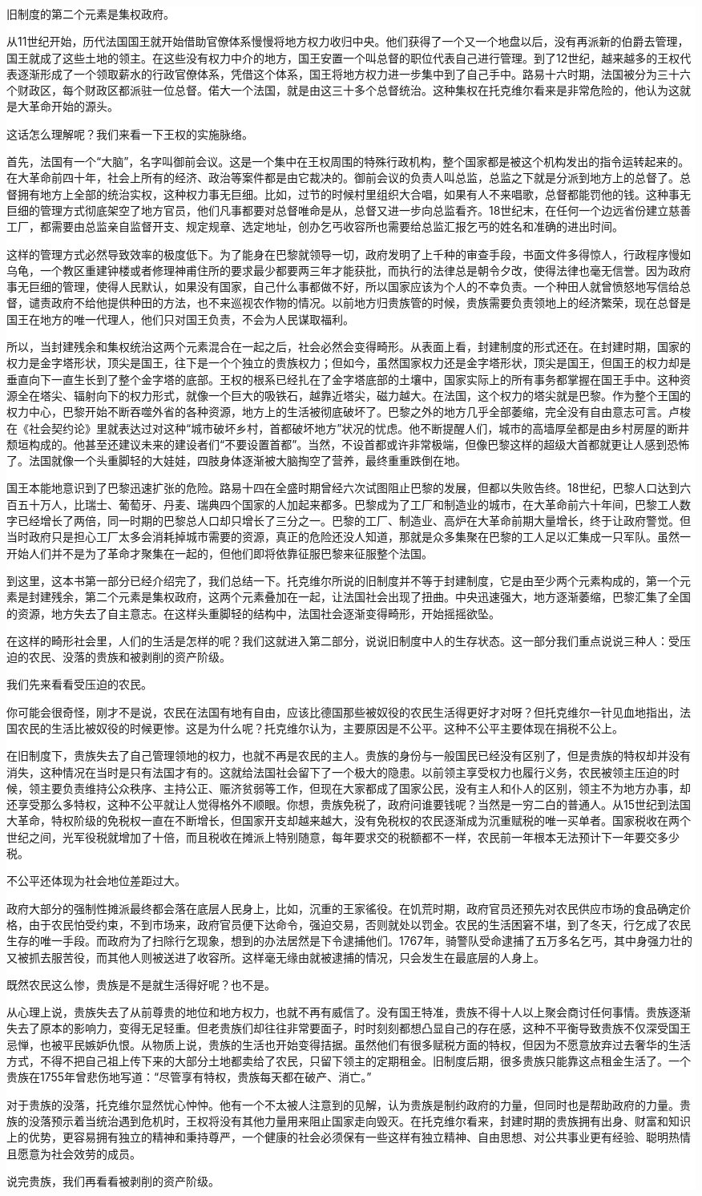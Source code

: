 旧制度的第二个元素是集权政府。

从11世纪开始，历代法国国王就开始借助官僚体系慢慢将地方权力收归中央。他们获得了一个又一个地盘以后，没有再派新的伯爵去管理，国王就成了这些土地的领主。在这些没有权力中介的地方，国王安置一个叫总督的职位代表自己进行管理。到了12世纪，越来越多的王权代表逐渐形成了一个领取薪水的行政官僚体系，凭借这个体系，国王将地方权力进一步集中到了自己手中。路易十六时期，法国被分为三十六个财政区，每个财政区都派驻一位总督。偌大一个法国，就是由这三十多个总督统治。这种集权在托克维尔看来是非常危险的，他认为这就是大革命开始的源头。

这话怎么理解呢？我们来看一下王权的实施脉络。

首先，法国有一个“大脑”，名字叫御前会议。这是一个集中在王权周围的特殊行政机构，整个国家都是被这个机构发出的指令运转起来的。在大革命前四十年，社会上所有的经济、政治等案件都是由它裁决的。御前会议的负责人叫总监，总监之下就是分派到地方上的总督了。总督拥有地方上全部的统治实权，这种权力事无巨细。比如，过节的时候村里组织大合唱，如果有人不来唱歌，总督都能罚他的钱。这种事无巨细的管理方式彻底架空了地方官员，他们凡事都要对总督唯命是从，总督又进一步向总监看齐。18世纪末，在任何一个边远省份建立慈善工厂，都需要由总监亲自监督开支、规定规章、选定地址，创办乞丐收容所也需要给总监汇报乞丐的姓名和准确的进出时间。

这样的管理方式必然导致效率的极度低下。为了能身在巴黎就领导一切，政府发明了上千种的审查手段，书面文件多得惊人，行政程序慢如乌龟，一个教区重建钟楼或者修理神甫住所的要求最少都要两三年才能获批，而执行的法律总是朝令夕改，使得法律也毫无信誉。因为政府事无巨细的管理，使得人民默认，如果没有国家，自己什么事都做不好，所以国家应该为个人的不幸负责。一个种田人就曾愤怒地写信给总督，谴责政府不给他提供种田的方法，也不来巡视农作物的情况。以前地方归贵族管的时候，贵族需要负责领地上的经济繁荣，现在总督是国王在地方的唯一代理人，他们只对国王负责，不会为人民谋取福利。

所以，当封建残余和集权统治这两个元素混合在一起之后，社会必然会变得畸形。从表面上看，封建制度的形式还在。在封建时期，国家的权力是金字塔形状，顶尖是国王，往下是一个个独立的贵族权力；但如今，虽然国家权力还是金字塔形状，顶尖是国王，但国王的权力却是垂直向下一直生长到了整个金字塔的底部。王权的根系已经扎在了金字塔底部的土壤中，国家实际上的所有事务都掌握在国王手中。这种资源全在塔尖、辐射向下的权力形式，就像一个巨大的吸铁石，越靠近塔尖，磁力越大。在法国，这个权力的塔尖就是巴黎。作为整个王国的权力中心，巴黎开始不断吞噬外省的各种资源，地方上的生活被彻底破坏了。巴黎之外的地方几乎全部萎缩，完全没有自由意志可言。卢梭在《社会契约论》里就表达过对这种“城市破坏乡村，首都破坏地方”状况的忧虑。他不断提醒人们，城市的高墙厚垒都是由乡村房屋的断井颓垣构成的。他甚至还建议未来的建设者们“不要设置首都”。当然，不设首都或许非常极端，但像巴黎这样的超级大首都就更让人感到恐怖了。法国就像一个头重脚轻的大娃娃，四肢身体逐渐被大脑掏空了营养，最终重重跌倒在地。

国王本能地意识到了巴黎迅速扩张的危险。路易十四在全盛时期曾经六次试图阻止巴黎的发展，但都以失败告终。18世纪，巴黎人口达到六百五十万人，比瑞士、葡萄牙、丹麦、瑞典四个国家的人加起来都多。巴黎成为了工厂和制造业的城市，在大革命前六十年间，巴黎工人数字已经增长了两倍，同一时期的巴黎总人口却只增长了三分之一。巴黎的工厂、制造业、高炉在大革命前期大量增长，终于让政府警觉。但当时政府只是担心工厂太多会消耗掉城市需要的资源，真正的危险还没人知道，那就是众多集聚在巴黎的工人足以汇集成一只军队。虽然一开始人们并不是为了革命才聚集在一起的，但他们即将依靠征服巴黎来征服整个法国。

到这里，这本书第一部分已经介绍完了，我们总结一下。托克维尔所说的旧制度并不等于封建制度，它是由至少两个元素构成的，第一个元素是封建残余，第二个元素是集权政府，这两个元素叠加在一起，让法国社会出现了扭曲。中央迅速强大，地方逐渐萎缩，巴黎汇集了全国的资源，地方失去了自主意志。在这样头重脚轻的结构中，法国社会逐渐变得畸形，开始摇摇欲坠。

在这样的畸形社会里，人们的生活是怎样的呢？我们这就进入第二部分，说说旧制度中人的生存状态。这一部分我们重点说说三种人：受压迫的农民、没落的贵族和被剥削的资产阶级。

我们先来看看受压迫的农民。

你可能会很奇怪，刚才不是说，农民在法国有地有自由，应该比德国那些被奴役的农民生活得更好才对呀？但托克维尔一针见血地指出，法国农民的生活比被奴役的时候更惨。这是为什么呢？托克维尔认为，主要原因是不公平。这种不公平主要体现在捐税不公上。

在旧制度下，贵族失去了自己管理领地的权力，也就不再是农民的主人。贵族的身份与一般国民已经没有区别了，但是贵族的特权却并没有消失，这种情况在当时是只有法国才有的。这就给法国社会留下了一个极大的隐患。以前领主享受权力也履行义务，农民被领主压迫的时候，领主要负责维持公众秩序、主持公正、赈济贫弱等工作，但现在大家都成了国家公民，没有主人和仆人的区别，领主不为地方办事，却还享受那么多特权，这种不公平就让人觉得格外不顺眼。你想，贵族免税了，政府问谁要钱呢？当然是一穷二白的普通人。从15世纪到法国大革命，特权阶级的免税权一直在不断增长，但国家开支却越来越大，没有免税权的农民逐渐成为沉重赋税的唯一买单者。国家税收在两个世纪之间，光军役税就增加了十倍，而且税收在摊派上特别随意，每年要求交的税额都不一样，农民前一年根本无法预计下一年要交多少税。

不公平还体现为社会地位差距过大。

政府大部分的强制性摊派最终都会落在底层人民身上，比如，沉重的王家徭役。在饥荒时期，政府官员还预先对农民供应市场的食品确定价格，由于农民怕受约束，不到市场来，政府官员便下达命令，强迫交易，否则就处以罚金。农民的生活困窘不堪，到了冬天，行乞成了农民生存的唯一手段。而政府为了扫除行乞现象，想到的办法居然是下令逮捕他们。1767年，骑警队受命逮捕了五万多名乞丐，其中身强力壮的又被抓去服苦役，而其他人则被送进了收容所。这样毫无缘由就被逮捕的情况，只会发生在最底层的人身上。

既然农民这么惨，贵族是不是就生活得好呢？也不是。

从心理上说，贵族失去了从前尊贵的地位和地方权力，也就不再有威信了。没有国王特准，贵族不得十人以上聚会商讨任何事情。贵族逐渐失去了原本的影响力，变得无足轻重。但老贵族们却往往非常要面子，时时刻刻都想凸显自己的存在感，这种不平衡导致贵族不仅深受国王忌惮，也被平民嫉妒仇恨。从物质上说，贵族的生活也开始变得拮据。虽然他们有很多赋税方面的特权，但因为不愿意放弃过去奢华的生活方式，不得不把自己祖上传下来的大部分土地都卖给了农民，只留下领主的定期租金。旧制度后期，很多贵族只能靠这点租金生活了。一个贵族在1755年曾悲伤地写道：“尽管享有特权，贵族每天都在破产、消亡。”

对于贵族的没落，托克维尔显然忧心忡忡。他有一个不太被人注意到的见解，认为贵族是制约政府的力量，但同时也是帮助政府的力量。贵族的没落预示着当统治遇到危机时，王权将没有其他力量用来阻止国家走向毁灭。在托克维尔看来，封建时期的贵族拥有出身、财富和知识上的优势，更容易拥有独立的精神和秉持尊严，一个健康的社会必须保有一些这样有独立精神、自由思想、对公共事业更有经验、聪明热情且愿意为社会效劳的成员。

说完贵族，我们再看看被剥削的资产阶级。
